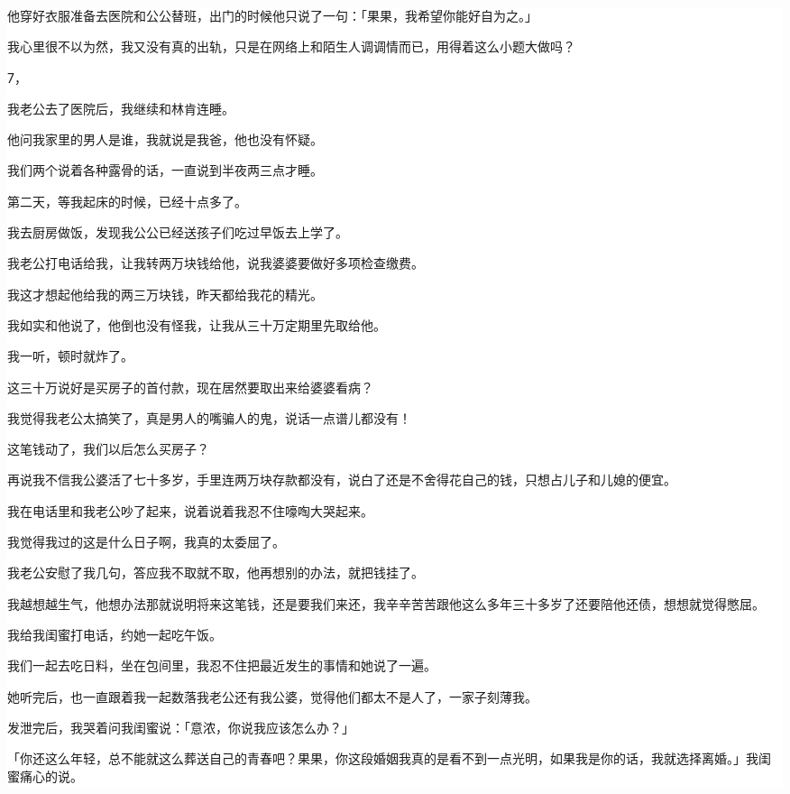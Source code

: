 他穿好衣服准备去医院和公公替班，出门的时候他只说了一句：「果果，我希望你能好自为之。」


我心里很不以为然，我又没有真的出轨，只是在网络上和陌生人调调情而已，用得着这么小题大做吗？


7，


我老公去了医院后，我继续和林肯连睡。


他问我家里的男人是谁，我就说是我爸，他也没有怀疑。


我们两个说着各种露骨的话，一直说到半夜两三点才睡。


第二天，等我起床的时候，已经十点多了。


我去厨房做饭，发现我公公已经送孩子们吃过早饭去上学了。


我老公打电话给我，让我转两万块钱给他，说我婆婆要做好多项检查缴费。


我这才想起他给我的两三万块钱，昨天都给我花的精光。


我如实和他说了，他倒也没有怪我，让我从三十万定期里先取给他。


我一听，顿时就炸了。


这三十万说好是买房子的首付款，现在居然要取出来给婆婆看病？


我觉得我老公太搞笑了，真是男人的嘴骗人的鬼，说话一点谱儿都没有！


这笔钱动了，我们以后怎么买房子？


再说我不信我公婆活了七十多岁，手里连两万块存款都没有，说白了还是不舍得花自己的钱，只想占儿子和儿媳的便宜。


我在电话里和我老公吵了起来，说着说着我忍不住嚎啕大哭起来。


我觉得我过的这是什么日子啊，我真的太委屈了。


我老公安慰了我几句，答应我不取就不取，他再想别的办法，就把钱挂了。


我越想越生气，他想办法那就说明将来这笔钱，还是要我们来还，我辛辛苦苦跟他这么多年三十多岁了还要陪他还债，想想就觉得憋屈。


我给我闺蜜打电话，约她一起吃午饭。


我们一起去吃日料，坐在包间里，我忍不住把最近发生的事情和她说了一遍。


她听完后，也一直跟着我一起数落我老公还有我公婆，觉得他们都太不是人了，一家子刻薄我。


发泄完后，我哭着问我闺蜜说：「意浓，你说我应该怎么办？」


「你还这么年轻，总不能就这么葬送自己的青春吧？果果，你这段婚姻我真的是看不到一点光明，如果我是你的话，我就选择离婚。」我闺蜜痛心的说。
